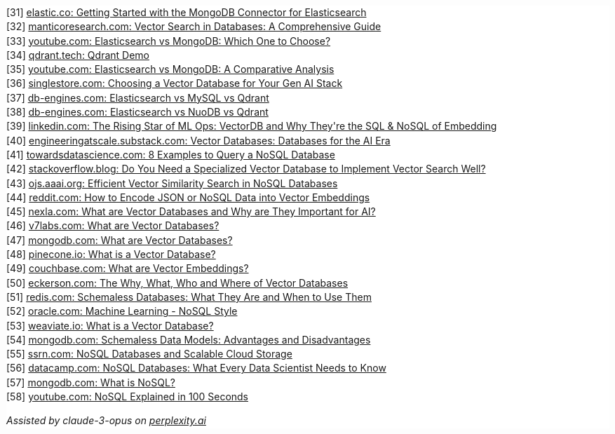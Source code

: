 [31] <a id="ref-31"></a> [elastic.co: Getting Started with the MongoDB Connector for Elasticsearch](https://www.elastic.co/guide/en/enterprise-search/current/mongodb-start.html)  
[32] <a id="ref-32"></a> [manticoresearch.com: Vector Search in Databases: A Comprehensive Guide](https://manticoresearch.com/blog/vector-search-in-databases/)  
[33] <a id="ref-33"></a> [youtube.com: Elasticsearch vs MongoDB: Which One to Choose?](https://www.youtube.com/watch?v=gQ1WP77CnfY)  
[34] <a id="ref-34"></a> [qdrant.tech: Qdrant Demo](https://qdrant.tech/demo/)  
[35] <a id="ref-35"></a> [youtube.com: Elasticsearch vs MongoDB: A Comparative Analysis](https://www.youtube.com/watch?v=diT_Gl1DBEs)  
[36] <a id="ref-36"></a> [singlestore.com: Choosing a Vector Database for Your Gen AI Stack](https://www.singlestore.com/blog/choosing-a-vector-database-for-your-gen-ai-stack/)  
[37] <a id="ref-37"></a> [db-engines.com: Elasticsearch vs MySQL vs Qdrant](https://db-engines.com/en/system/Elasticsearch%3BMySQL%3BQdrant)  
[38] <a id="ref-38"></a> [db-engines.com: Elasticsearch vs NuoDB vs Qdrant](https://db-engines.com/en/system/Elasticsearch%3BNuoDB%3BQdrant)  
[39] <a id="ref-39"></a> [linkedin.com: The Rising Star of ML Ops: VectorDB and Why They're the SQL & NoSQL of Embedding](https://www.linkedin.com/pulse/rising-star-ml-ops-vectordb-why-theyre-sql-nosql-embedding-mahule)  
[40] <a id="ref-40"></a> [engineeringatscale.substack.com: Vector Databases: Databases for the AI Era](https://engineeringatscale.substack.com/p/vector-databases-databases-for-the)  
[41] <a id="ref-41"></a> [towardsdatascience.com: 8 Examples to Query a NoSQL Database](https://towardsdatascience.com/8-examples-to-query-a-nosql-database-fc3dd1c9a8c)  
[42] <a id="ref-42"></a> [stackoverflow.blog: Do You Need a Specialized Vector Database to Implement Vector Search Well?](https://stackoverflow.blog/2023/09/20/do-you-need-a-specialized-vector-database-to-implement-vector-search-well/)  
[43] <a id="ref-43"></a> [ojs.aaai.org: Efficient Vector Similarity Search in NoSQL Databases](https://ojs.aaai.org/index.php/AAAI/article/download/4991/4864)  
[44] <a id="ref-44"></a> [reddit.com: How to Encode JSON or NoSQL Data into Vector Embeddings](https://www.reddit.com/r/OpenAI/comments/190xxw7/how_do_encode_json_or_nosql_data_into_vector/)  
[45] <a id="ref-45"></a> [nexla.com: What are Vector Databases and Why are They Important for AI?](https://nexla.com/ai-infrastructure/vector-databases/)  
[46] <a id="ref-46"></a> [v7labs.com: What are Vector Databases?](https://www.v7labs.com/blog/vector-databases)  
[47] <a id="ref-47"></a> [mongodb.com: What are Vector Databases?](https://www.mongodb.com/basics/vector-databases)  
[48] <a id="ref-48"></a> [pinecone.io: What is a Vector Database?](https://www.pinecone.io/learn/vector-database/)  
[49] <a id="ref-49"></a> [couchbase.com: What are Vector Embeddings?](https://www.couchbase.com/blog/what-are-vector-embeddings/)  
[50] <a id="ref-50"></a> [eckerson.com: The Why, What, Who and Where of Vector Databases](https://www.eckerson.com/articles/the-why-what-who-and-where-of-vector-databases)  
[51] <a id="ref-51"></a> [redis.com: Schemaless Databases: What They Are and When to Use Them](https://redis.com/blog/schemaless-databases/)  
[52] <a id="ref-52"></a> [oracle.com: Machine Learning - NoSQL Style](https://blogs.oracle.com/ai-and-datascience/post/machine-learning---nosql-style)  
[53] <a id="ref-53"></a> [weaviate.io: What is a Vector Database?](https://weaviate.io/blog/what-is-a-vector-database)  
[54] <a id="ref-54"></a> [mongodb.com: Schemaless Data Models: Advantages and Disadvantages](https://www.mongodb.com/unstructured-data/schemaless)  
[55] <a id="ref-55"></a> [ssrn.com: NoSQL Databases and Scalable Cloud Storage](https://papers.ssrn.com/sol3/papers.cfm?abstract_id=3436631)  
[56] <a id="ref-56"></a> [datacamp.com: NoSQL Databases: What Every Data Scientist Needs to Know](https://www.datacamp.com/blog/nosql-databases-what-every-data-scientist-needs-to-know)  
[57] <a id="ref-57"></a> [mongodb.com: What is NoSQL?](https://www.mongodb.com/nosql-explained)  
[58] <a id="ref-58"></a> [youtube.com: NoSQL Explained in 100 Seconds](https://www.youtube.com/watch?v=nyHUKfTMKDQ)  

_Assisted by claude-3-opus on [perplexity.ai](https://perplexity.ai)_






